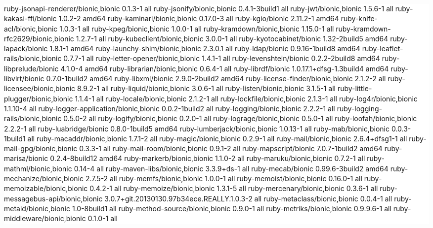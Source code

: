 ruby-jsonapi-renderer/bionic,bionic 0.1.3-1 all
ruby-jsonify/bionic,bionic 0.4.1-3build1 all
ruby-jwt/bionic,bionic 1.5.6-1 all
ruby-kakasi-ffi/bionic 1.0.2-2 amd64
ruby-kaminari/bionic,bionic 0.17.0-3 all
ruby-kgio/bionic 2.11.2-1 amd64
ruby-knife-acl/bionic,bionic 1.0.3-1 all
ruby-kpeg/bionic,bionic 1.0.0-1 all
ruby-kramdown/bionic,bionic 1.15.0-1 all
ruby-kramdown-rfc2629/bionic,bionic 1.2.7-1 all
ruby-kubeclient/bionic,bionic 3.0.0-1 all
ruby-kyotocabinet/bionic 1.32-2build5 amd64
ruby-lapack/bionic 1.8.1-1 amd64
ruby-launchy-shim/bionic,bionic 2.3.0.1 all
ruby-ldap/bionic 0.9.16-1build8 amd64
ruby-leaflet-rails/bionic,bionic 0.7.7-1 all
ruby-letter-opener/bionic,bionic 1.4.1-1 all
ruby-levenshtein/bionic 0.2.2-2build8 amd64
ruby-libprelude/bionic 4.1.0-4 amd64
ruby-librarian/bionic,bionic 0.6.4-1 all
ruby-librdf/bionic 1.0.17.1+dfsg-1.3build4 amd64
ruby-libvirt/bionic 0.7.0-1build2 amd64
ruby-libxml/bionic 2.9.0-2build2 amd64
ruby-license-finder/bionic,bionic 2.1.2-2 all
ruby-licensee/bionic,bionic 8.9.2-1 all
ruby-liquid/bionic,bionic 3.0.6-1 all
ruby-listen/bionic,bionic 3.1.5-1 all
ruby-little-plugger/bionic,bionic 1.1.4-1 all
ruby-locale/bionic,bionic 2.1.2-1 all
ruby-lockfile/bionic,bionic 2.1.3-1 all
ruby-log4r/bionic,bionic 1.1.10-4 all
ruby-logger-application/bionic,bionic 0.0.2-1build2 all
ruby-logging/bionic,bionic 2.2.2-1 all
ruby-logging-rails/bionic,bionic 0.5.0-2 all
ruby-logify/bionic,bionic 0.2.0-1 all
ruby-lograge/bionic,bionic 0.5.0-1 all
ruby-loofah/bionic,bionic 2.2.2-1 all
ruby-luabridge/bionic 0.8.0-1build5 amd64
ruby-lumberjack/bionic,bionic 1.0.13-1 all
ruby-mab/bionic,bionic 0.0.3-1build1 all
ruby-macaddr/bionic,bionic 1.7.1-2 all
ruby-magic/bionic,bionic 0.2.9-1 all
ruby-mail/bionic,bionic 2.6.4+dfsg1-1 all
ruby-mail-gpg/bionic,bionic 0.3.3-1 all
ruby-mail-room/bionic,bionic 0.9.1-2 all
ruby-mapscript/bionic 7.0.7-1build2 amd64
ruby-marisa/bionic 0.2.4-8build12 amd64
ruby-markerb/bionic,bionic 1.1.0-2 all
ruby-maruku/bionic,bionic 0.7.2-1 all
ruby-mathml/bionic,bionic 0.14-4 all
ruby-maven-libs/bionic,bionic 3.3.9+ds-1 all
ruby-mecab/bionic 0.99.6-3build2 amd64
ruby-mechanize/bionic,bionic 2.7.5-2 all
ruby-memfs/bionic,bionic 1.0.0-1 all
ruby-memoist/bionic,bionic 0.16.0-1 all
ruby-memoizable/bionic,bionic 0.4.2-1 all
ruby-memoize/bionic,bionic 1.3.1-5 all
ruby-mercenary/bionic,bionic 0.3.6-1 all
ruby-messagebus-api/bionic,bionic 3.0.7+git.20130130.97b34ece.REALLY.1.0.3-2 all
ruby-metaclass/bionic,bionic 0.0.4-1 all
ruby-metaid/bionic,bionic 1.0-8build1 all
ruby-method-source/bionic,bionic 0.9.0-1 all
ruby-metriks/bionic,bionic 0.9.9.6-1 all
ruby-middleware/bionic,bionic 0.1.0-1 all